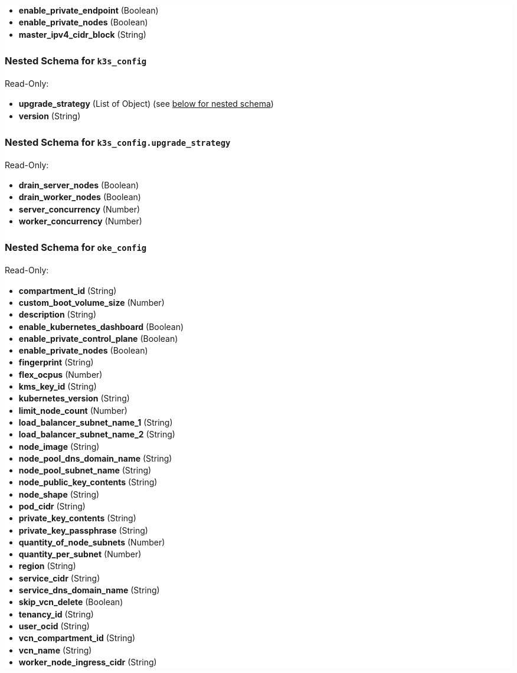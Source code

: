 - **enable_private_endpoint** (Boolean)
- **enable_private_nodes** (Boolean)
- **master_ipv4_cidr_block** (String)



<a id="nestedatt--k3s_config"></a>
### Nested Schema for `k3s_config`

Read-Only:

- **upgrade_strategy** (List of Object) (see [below for nested schema](#nestedobjatt--k3s_config--upgrade_strategy))
- **version** (String)

<a id="nestedobjatt--k3s_config--upgrade_strategy"></a>
### Nested Schema for `k3s_config.upgrade_strategy`

Read-Only:

- **drain_server_nodes** (Boolean)
- **drain_worker_nodes** (Boolean)
- **server_concurrency** (Number)
- **worker_concurrency** (Number)



<a id="nestedatt--oke_config"></a>
### Nested Schema for `oke_config`

Read-Only:

- **compartment_id** (String)
- **custom_boot_volume_size** (Number)
- **description** (String)
- **enable_kubernetes_dashboard** (Boolean)
- **enable_private_control_plane** (Boolean)
- **enable_private_nodes** (Boolean)
- **fingerprint** (String)
- **flex_ocpus** (Number)
- **kms_key_id** (String)
- **kubernetes_version** (String)
- **limit_node_count** (Number)
- **load_balancer_subnet_name_1** (String)
- **load_balancer_subnet_name_2** (String)
- **node_image** (String)
- **node_pool_dns_domain_name** (String)
- **node_pool_subnet_name** (String)
- **node_public_key_contents** (String)
- **node_shape** (String)
- **pod_cidr** (String)
- **private_key_contents** (String)
- **private_key_passphrase** (String)
- **quantity_of_node_subnets** (Number)
- **quantity_per_subnet** (Number)
- **region** (String)
- **service_cidr** (String)
- **service_dns_domain_name** (String)
- **skip_vcn_delete** (Boolean)
- **tenancy_id** (String)
- **user_ocid** (String)
- **vcn_compartment_id** (String)
- **vcn_name** (String)
- **worker_node_ingress_cidr** (String)
